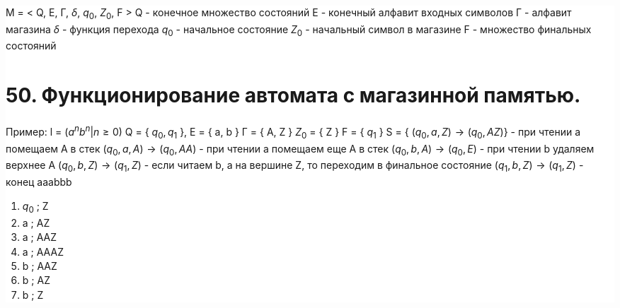 M = < Q, E, Г, $\delta$, $q_0$, $Z_0$, F >
Q - конечное множество состояний 
E - конечный алфавит входных символов 
Г - алфавит магазина
$\delta$ - функция перехода 
$q_0$ - начальное состояние 
$Z_0$ - начальный символ в магазине
F - множество финальных состояний


# 50. Функционирование автомата с магазинной памятью.
Пример:
l = ($a^nb^n | n \geq 0$)
Q = { $q_0, q_1$ }, E = { a, b }
Г = { A, Z }
$Z_0$ = { Z } F = { $q_1$ }
S = { $(q_0, a, Z) \rightarrow (q_0, AZ)$} - при чтении a помещаем А в стек
$(q_0, a, A) \rightarrow (q_0, AA)$ - при чтении а помещаем еще А в стек
$(q_0, b, A) \rightarrow (q_0, E)$ - при чтении b удаляем верхнее А
$(q_0, b, Z) \rightarrow (q_1, Z)$ - если читаем b, а на вершине Z, то переходим в финальное состояние
$(q_1,  b, Z) \rightarrow (q_1, Z)$ - конец
aaabbb
1) $q_0$ ; Z
2) a ; AZ
3) a ; AAZ
4) a ; AAAZ
5) b ; AAZ
6) b ; AZ
7) b ; Z